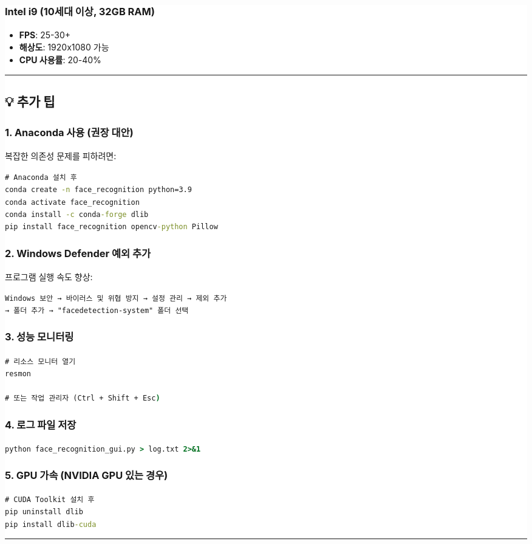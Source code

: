 ### Intel i9 (10세대 이상, 32GB RAM)
- **FPS**: 25-30+
- **해상도**: 1920x1080 가능
- **CPU 사용률**: 20-40%

---

## 💡 추가 팁

### 1. Anaconda 사용 (권장 대안)

복잡한 의존성 문제를 피하려면:

```cmd
# Anaconda 설치 후
conda create -n face_recognition python=3.9
conda activate face_recognition
conda install -c conda-forge dlib
pip install face_recognition opencv-python Pillow
```

### 2. Windows Defender 예외 추가

프로그램 실행 속도 향상:

```
Windows 보안 → 바이러스 및 위협 방지 → 설정 관리 → 제외 추가
→ 폴더 추가 → "facedetection-system" 폴더 선택
```

### 3. 성능 모니터링

```cmd
# 리소스 모니터 열기
resmon

# 또는 작업 관리자 (Ctrl + Shift + Esc)
```

### 4. 로그 파일 저장

```cmd
python face_recognition_gui.py > log.txt 2>&1
```

### 5. GPU 가속 (NVIDIA GPU 있는 경우)

```cmd
# CUDA Toolkit 설치 후
pip uninstall dlib
pip install dlib-cuda
```

---
